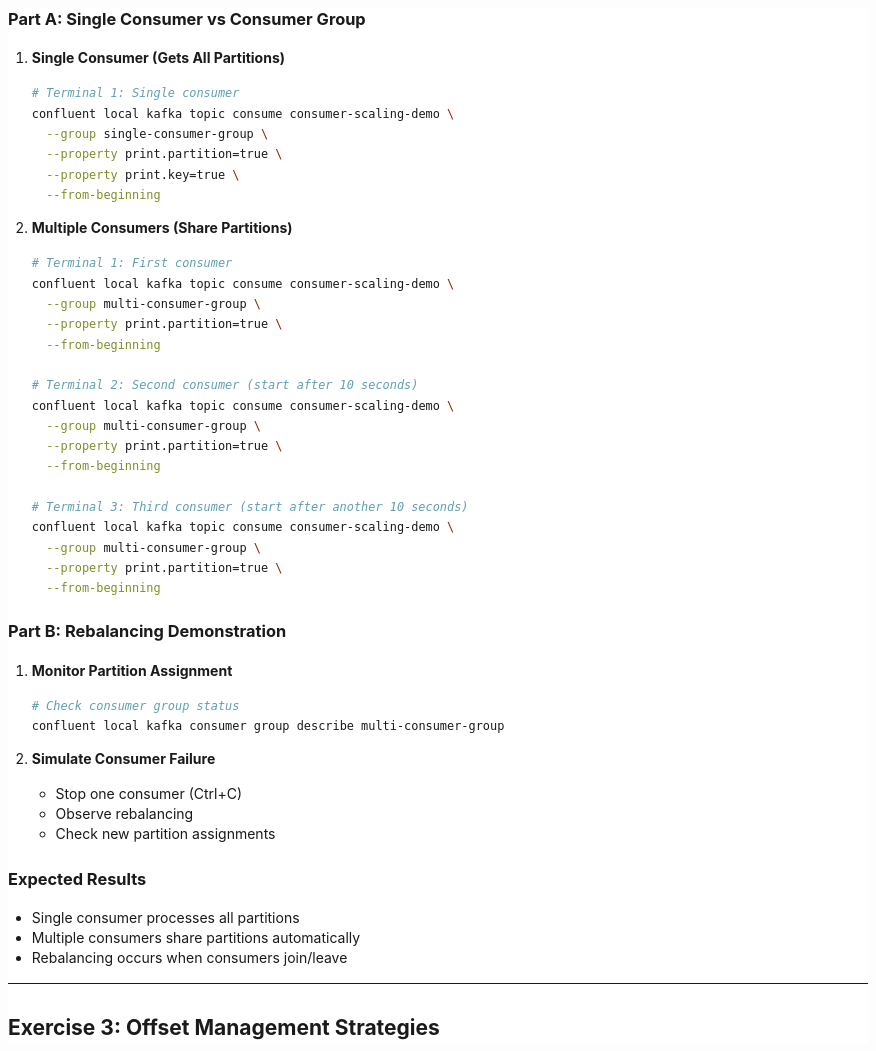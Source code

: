 ### Part A: Single Consumer vs Consumer Group

1. **Single Consumer (Gets All Partitions)**
   ```bash
   # Terminal 1: Single consumer
   confluent local kafka topic consume consumer-scaling-demo \
     --group single-consumer-group \
     --property print.partition=true \
     --property print.key=true \
     --from-beginning
   ```

2. **Multiple Consumers (Share Partitions)**
   ```bash
   # Terminal 1: First consumer
   confluent local kafka topic consume consumer-scaling-demo \
     --group multi-consumer-group \
     --property print.partition=true \
     --from-beginning
   
   # Terminal 2: Second consumer (start after 10 seconds)
   confluent local kafka topic consume consumer-scaling-demo \
     --group multi-consumer-group \
     --property print.partition=true \
     --from-beginning
   
   # Terminal 3: Third consumer (start after another 10 seconds)
   confluent local kafka topic consume consumer-scaling-demo \
     --group multi-consumer-group \
     --property print.partition=true \
     --from-beginning
   ```

### Part B: Rebalancing Demonstration

1. **Monitor Partition Assignment**
   ```bash
   # Check consumer group status
   confluent local kafka consumer group describe multi-consumer-group
   ```

2. **Simulate Consumer Failure**
   - Stop one consumer (Ctrl+C)
   - Observe rebalancing
   - Check new partition assignments

### Expected Results
- Single consumer processes all partitions
- Multiple consumers share partitions automatically
- Rebalancing occurs when consumers join/leave

---

## Exercise 3: Offset Management Strategies

